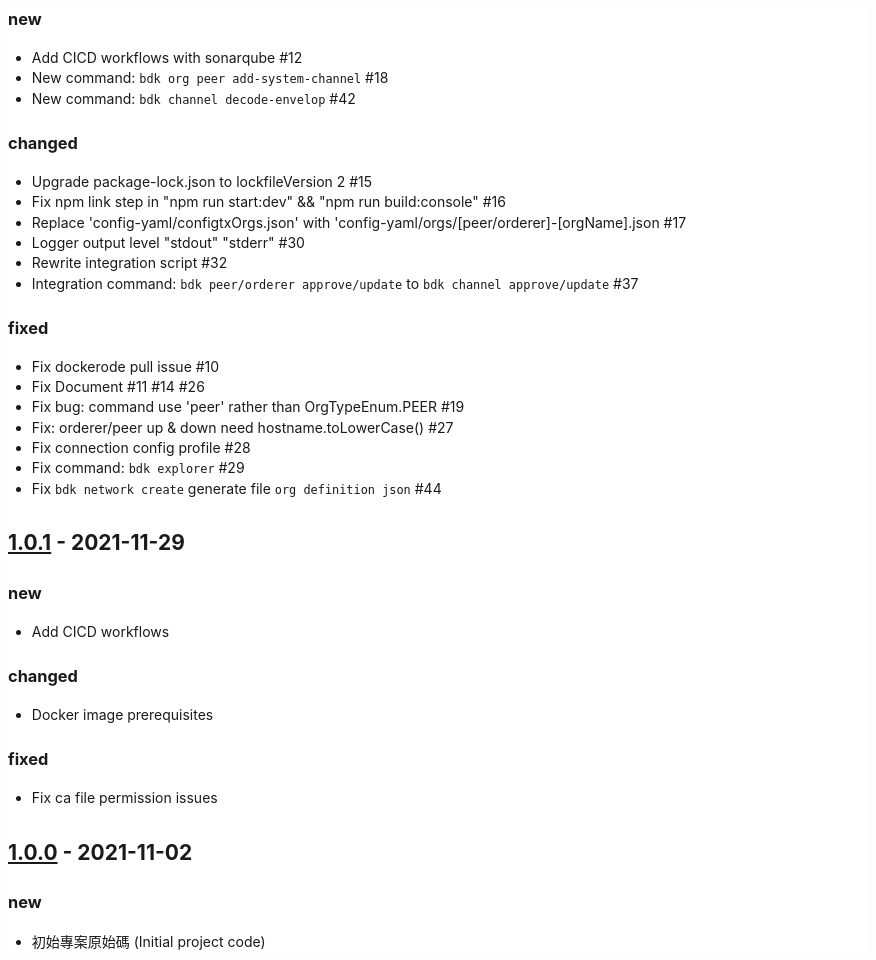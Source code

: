 ### new

- Add CICD workflows with sonarqube #12
- New command: `bdk org peer add-system-channel` #18
- New command: `bdk channel decode-envelop` #42

### changed

- Upgrade package-lock.json to lockfileVersion 2 #15
- Fix npm link step in "npm run start:dev" && "npm run build:console" #16
- Replace 'config-yaml/configtxOrgs.json' with 'config-yaml/orgs/[peer/orderer]-[orgName].json #17
- Logger output level "stdout" "stderr" #30
- Rewrite integration script #32
- Integration command: `bdk peer/orderer approve/update` to `bdk channel approve/update` #37

### fixed

- Fix dockerode pull issue #10
- Fix Document #11 #14 #26
- Fix bug: command use 'peer' rather than OrgTypeEnum.PEER #19
- Fix: orderer/peer up & down need hostname.toLowerCase() #27
- Fix connection config profile  #28
- Fix command: `bdk explorer` #29
- Fix `bdk network create` generate file `org definition json` #44

## [1.0.1](https://github.com/cathayddt/bdk/releases/tag/v1.0.1) - 2021-11-29

### new

- Add CICD workflows

### changed

- Docker image prerequisites

### fixed

- Fix ca file permission issues

## [1.0.0](https://github.com/cathayddt/bdk/releases/tag/v1.0.0) - 2021-11-02

### new

- 初始專案原始碼 (Initial project code)



